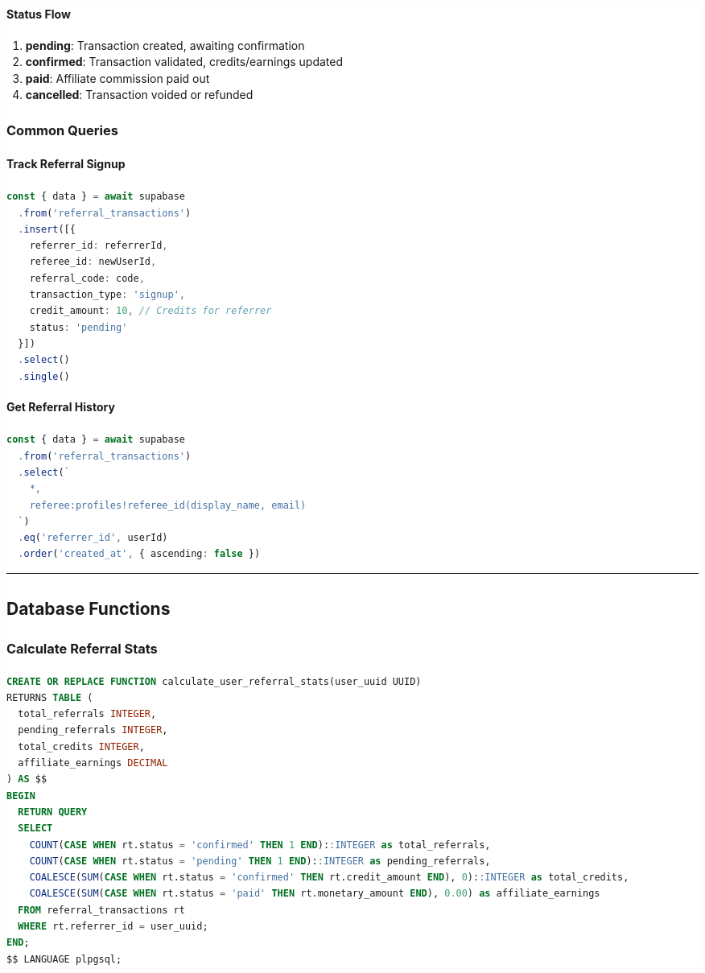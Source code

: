 #### Status Flow
1. **pending**: Transaction created, awaiting confirmation
2. **confirmed**: Transaction validated, credits/earnings updated
3. **paid**: Affiliate commission paid out
4. **cancelled**: Transaction voided or refunded

### Common Queries

#### Track Referral Signup
```typescript
const { data } = await supabase
  .from('referral_transactions')
  .insert([{
    referrer_id: referrerId,
    referee_id: newUserId,
    referral_code: code,
    transaction_type: 'signup',
    credit_amount: 10, // Credits for referrer
    status: 'pending'
  }])
  .select()
  .single()
```

#### Get Referral History
```typescript
const { data } = await supabase
  .from('referral_transactions')
  .select(`
    *,
    referee:profiles!referee_id(display_name, email)
  `)
  .eq('referrer_id', userId)
  .order('created_at', { ascending: false })
```

---

## Database Functions

### Calculate Referral Stats
```sql
CREATE OR REPLACE FUNCTION calculate_user_referral_stats(user_uuid UUID)
RETURNS TABLE (
  total_referrals INTEGER,
  pending_referrals INTEGER,
  total_credits INTEGER,
  affiliate_earnings DECIMAL
) AS $$
BEGIN
  RETURN QUERY
  SELECT 
    COUNT(CASE WHEN rt.status = 'confirmed' THEN 1 END)::INTEGER as total_referrals,
    COUNT(CASE WHEN rt.status = 'pending' THEN 1 END)::INTEGER as pending_referrals,
    COALESCE(SUM(CASE WHEN rt.status = 'confirmed' THEN rt.credit_amount END), 0)::INTEGER as total_credits,
    COALESCE(SUM(CASE WHEN rt.status = 'paid' THEN rt.monetary_amount END), 0.00) as affiliate_earnings
  FROM referral_transactions rt
  WHERE rt.referrer_id = user_uuid;
END;
$$ LANGUAGE plpgsql;
```
